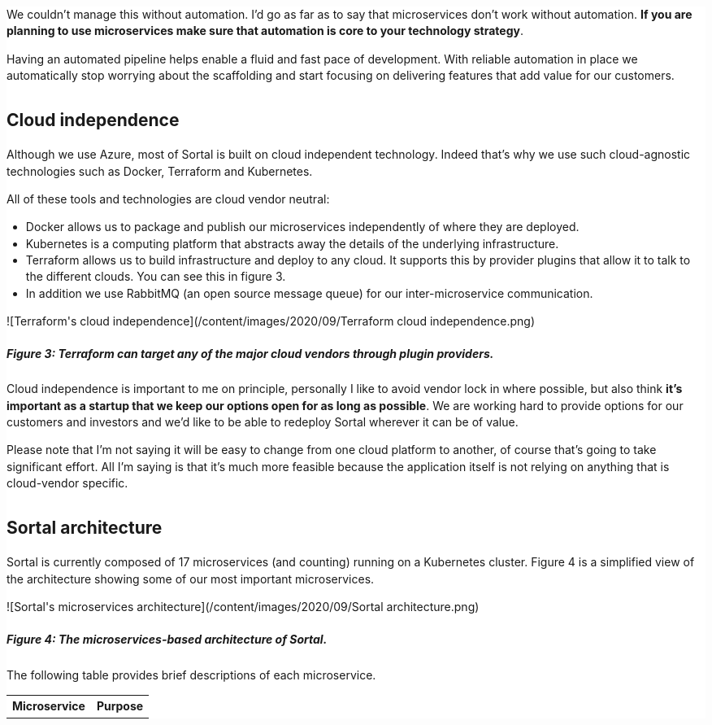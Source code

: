 We couldn’t manage this without automation. I’d go as far as to say that microservices don’t work without automation. **If you are planning to use microservices make sure that automation is core to your technology strategy**.

Having an automated pipeline helps enable a fluid and fast pace of development. With reliable automation in place we automatically stop worrying about the scaffolding and start focusing on delivering features that add value for our customers.

## Cloud independence

Although we use Azure, most of Sortal is built on cloud independent technology. Indeed that’s why we use such cloud-agnostic technologies such as Docker, Terraform and Kubernetes. 

All of these tools and technologies are cloud vendor neutral:

- Docker allows us to package and publish our microservices independently of where they are deployed.
- Kubernetes is a computing platform that abstracts away the details of the underlying infrastructure.
- Terraform allows us to build infrastructure and deploy to any cloud. It supports this by provider plugins that allow it to talk to the different clouds. You can see this in figure 3.
- In addition we use RabbitMQ (an open source message queue) for our inter-microservice communication.

![Terraform's cloud independence](/content/images/2020/09/Terraform cloud independence.png)
##### Figure 3: Terraform can target any of the major cloud vendors through plugin providers.

Cloud independence is important to me on principle, personally I like to avoid vendor lock in where possible, but  also think **it’s important as a startup that we keep our options open for as long as possible**. We are working hard to provide options for our customers and investors and we’d like to be able to redeploy Sortal wherever it can be of value.

Please note that I’m not saying it will be easy to change from one cloud platform to another, of course that’s going to take significant effort. All I’m saying is that it’s much more feasible because the application itself is not relying on anything that is cloud-vendor specific.

## Sortal architecture

Sortal is currently composed of 17 microservices (and counting) running on a Kubernetes cluster. Figure 4 is a simplified view of the architecture showing some of our most important microservices. 

![Sortal's microservices architecture](/content/images/2020/09/Sortal architecture.png)
##### Figure 4: The microservices-based architecture of Sortal.

The following table provides brief descriptions of each microservice.

<table>
    <tr>
        <th>
            Microservice
        </th>
        <th>
            Purpose
        </th>  
    </tr>
    